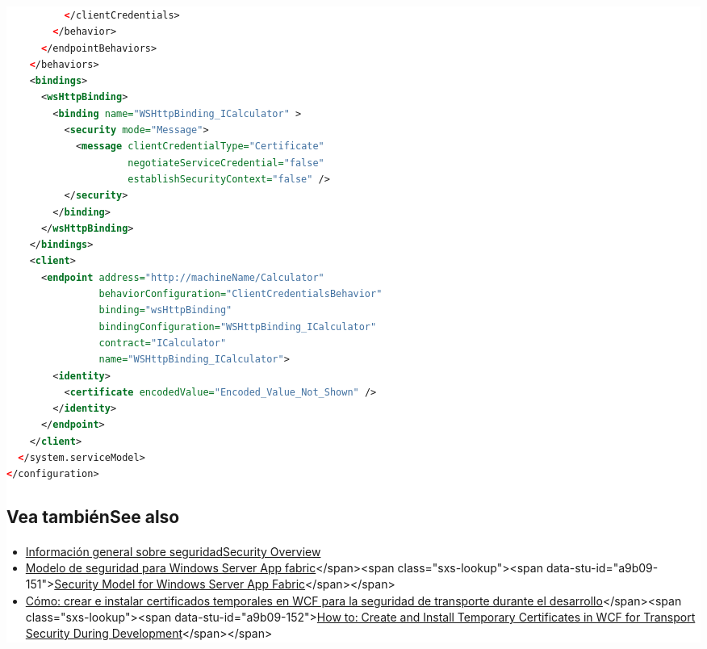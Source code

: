 ```xml  
          </clientCredentials>  
        </behavior>  
      </endpointBehaviors>  
    </behaviors>  
    <bindings>  
      <wsHttpBinding>  
        <binding name="WSHttpBinding_ICalculator" >  
          <security mode="Message">  
            <message clientCredentialType="Certificate"   
                     negotiateServiceCredential="false"  
                     establishSecurityContext="false" />  
          </security>  
        </binding>  
      </wsHttpBinding>  
    </bindings>  
    <client>  
      <endpoint address="http://machineName/Calculator"   
                behaviorConfiguration="ClientCredentialsBehavior"  
                binding="wsHttpBinding"   
                bindingConfiguration="WSHttpBinding_ICalculator"  
                contract="ICalculator"  
                name="WSHttpBinding_ICalculator">  
        <identity>  
          <certificate encodedValue="Encoded_Value_Not_Shown" />  
        </identity>  
      </endpoint>  
    </client>  
  </system.serviceModel>  
</configuration>  
```  
  
## <a name="see-also"></a><span data-ttu-id="a9b09-149">Vea también</span><span class="sxs-lookup"><span data-stu-id="a9b09-149">See also</span></span>

- [<span data-ttu-id="a9b09-150">Información general sobre seguridad</span><span class="sxs-lookup"><span data-stu-id="a9b09-150">Security Overview</span></span>](../../../../docs/framework/wcf/feature-details/security-overview.md)
- <span data-ttu-id="a9b09-151">[Modelo de seguridad para Windows Server App fabric](https://docs.microsoft.com/previous-versions/appfabric/ee677202(v=azure.10))</span><span class="sxs-lookup"><span data-stu-id="a9b09-151">[Security Model for Windows Server App Fabric](https://docs.microsoft.com/previous-versions/appfabric/ee677202(v=azure.10))</span></span>
- <span data-ttu-id="a9b09-152">[Cómo: crear e instalar certificados temporales en WCF para la seguridad de transporte durante el desarrollo](https://docs.microsoft.com/previous-versions/msp-n-p/ff648498(v=pandp.10))</span><span class="sxs-lookup"><span data-stu-id="a9b09-152">[How to: Create and Install Temporary Certificates in WCF for Transport Security During Development](https://docs.microsoft.com/previous-versions/msp-n-p/ff648498(v=pandp.10))</span></span>

